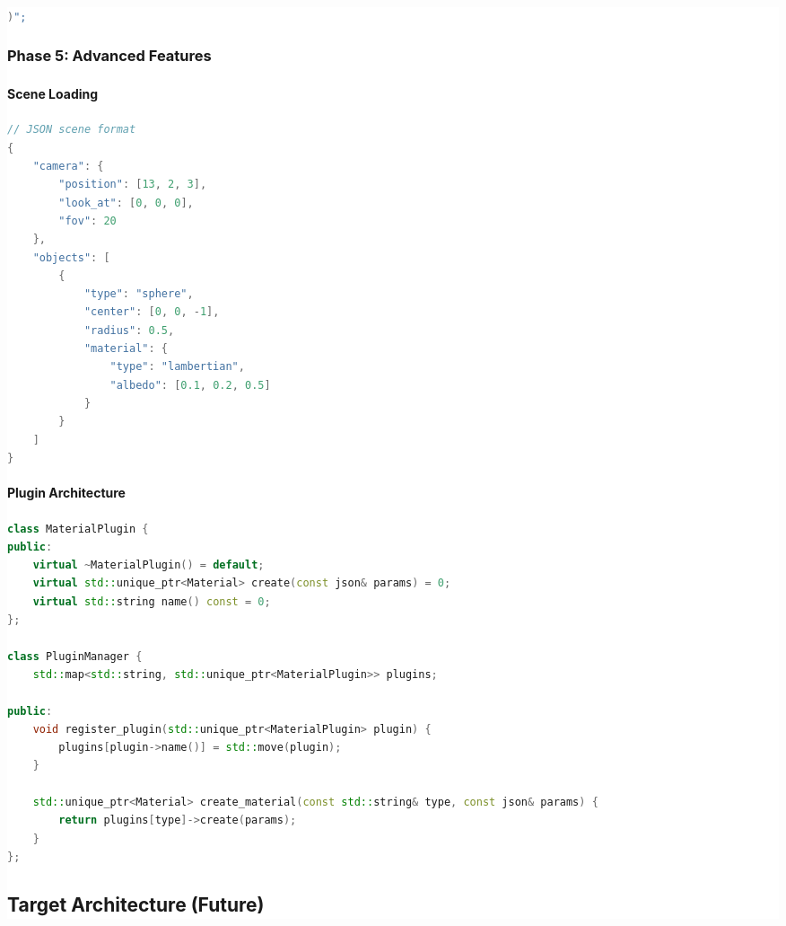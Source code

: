 ```cpp
)";
```

### Phase 5: Advanced Features

#### Scene Loading
```cpp
// JSON scene format
{
    "camera": {
        "position": [13, 2, 3],
        "look_at": [0, 0, 0],
        "fov": 20
    },
    "objects": [
        {
            "type": "sphere",
            "center": [0, 0, -1],
            "radius": 0.5,
            "material": {
                "type": "lambertian",
                "albedo": [0.1, 0.2, 0.5]
            }
        }
    ]
}
```

#### Plugin Architecture
```cpp
class MaterialPlugin {
public:
    virtual ~MaterialPlugin() = default;
    virtual std::unique_ptr<Material> create(const json& params) = 0;
    virtual std::string name() const = 0;
};

class PluginManager {
    std::map<std::string, std::unique_ptr<MaterialPlugin>> plugins;
    
public:
    void register_plugin(std::unique_ptr<MaterialPlugin> plugin) {
        plugins[plugin->name()] = std::move(plugin);
    }
    
    std::unique_ptr<Material> create_material(const std::string& type, const json& params) {
        return plugins[type]->create(params);
    }
};
```

## Target Architecture (Future)
